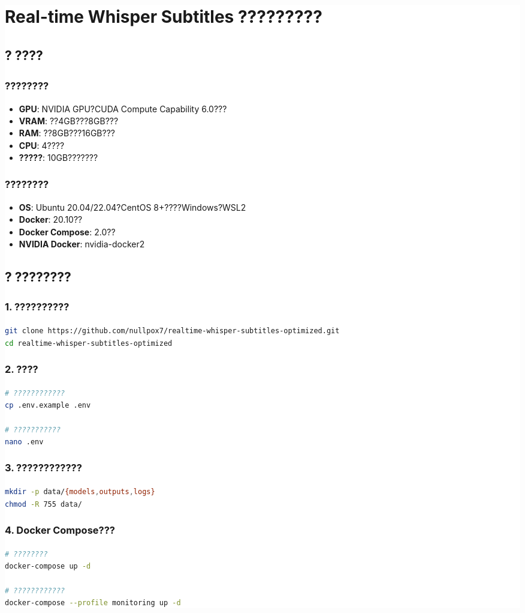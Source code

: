# Real-time Whisper Subtitles ?????????

## ? ????

### ????????
- **GPU**: NVIDIA GPU?CUDA Compute Capability 6.0???
- **VRAM**: ??4GB???8GB???
- **RAM**: ??8GB???16GB???
- **CPU**: 4????
- **?????**: 10GB???????

### ????????
- **OS**: Ubuntu 20.04/22.04?CentOS 8+????Windows?WSL2
- **Docker**: 20.10??
- **Docker Compose**: 2.0??
- **NVIDIA Docker**: nvidia-docker2

## ? ????????

### 1. ??????????
```bash
git clone https://github.com/nullpox7/realtime-whisper-subtitles-optimized.git
cd realtime-whisper-subtitles-optimized
```

### 2. ????
```bash
# ????????????
cp .env.example .env

# ???????????
nano .env
```

### 3. ????????????
```bash
mkdir -p data/{models,outputs,logs}
chmod -R 755 data/
```

### 4. Docker Compose???
```bash
# ????????
docker-compose up -d

# ????????????
docker-compose --profile monitoring up -d
```
